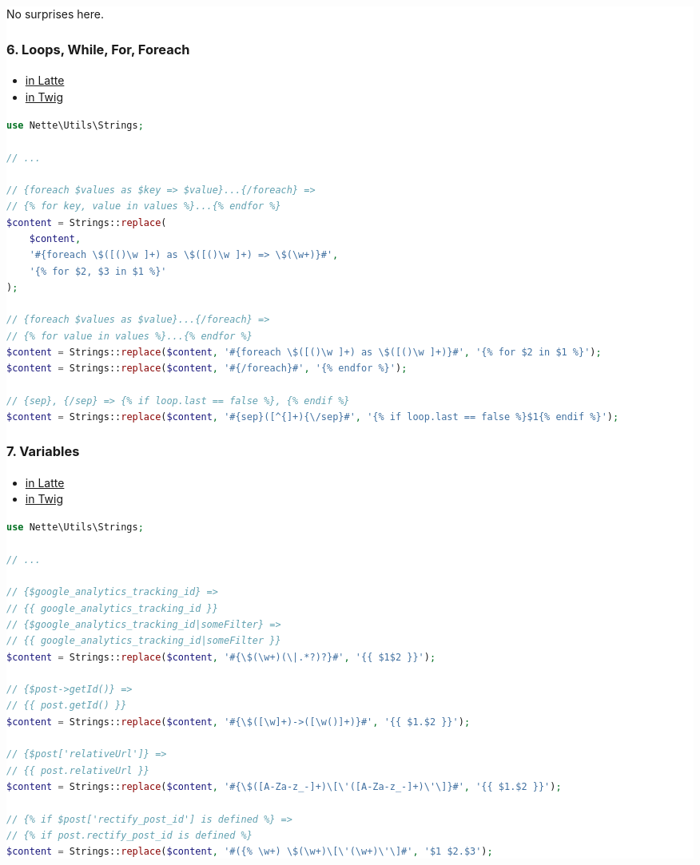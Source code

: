 No surprises here.

### 6. Loops, While, For, Foreach

- [in Latte](https://latte.nette.org/en/macros#toc-loops)
- [in Twig](https://twig.symfony.com/doc/2.x/tags/for.html)

```php
use Nette\Utils\Strings;

// ...

// {foreach $values as $key => $value}...{/foreach} =>
// {% for key, value in values %}...{% endfor %}
$content = Strings::replace(
    $content,
    '#{foreach \$([()\w ]+) as \$([()\w ]+) => \$(\w+)}#',
    '{% for $2, $3 in $1 %}'
);

// {foreach $values as $value}...{/foreach} =>
// {% for value in values %}...{% endfor %}
$content = Strings::replace($content, '#{foreach \$([()\w ]+) as \$([()\w ]+)}#', '{% for $2 in $1 %}');
$content = Strings::replace($content, '#{/foreach}#', '{% endfor %}');

// {sep}, {/sep} => {% if loop.last == false %}, {% endif %}
$content = Strings::replace($content, '#{sep}([^{]+){\/sep}#', '{% if loop.last == false %}$1{% endif %}');
```

### 7. Variables

- [in Latte](https://latte.nette.org/en/macros#toc-variable-printing)
- [in Twig](https://twig.symfony.com/doc/2.x/templates.html#variables)

```php
use Nette\Utils\Strings;

// ...

// {$google_analytics_tracking_id} =>
// {{ google_analytics_tracking_id }}
// {$google_analytics_tracking_id|someFilter} =>
// {{ google_analytics_tracking_id|someFilter }}
$content = Strings::replace($content, '#{\$(\w+)(\|.*?)?}#', '{{ $1$2 }}');

// {$post->getId()} =>
// {{ post.getId() }}
$content = Strings::replace($content, '#{\$([\w]+)->([\w()]+)}#', '{{ $1.$2 }}');

// {$post['relativeUrl']} =>
// {{ post.relativeUrl }}
$content = Strings::replace($content, '#{\$([A-Za-z_-]+)\[\'([A-Za-z_-]+)\'\]}#', '{{ $1.$2 }}');

// {% if $post['rectify_post_id'] is defined %} =>
// {% if post.rectify_post_id is defined %}
$content = Strings::replace($content, '#({% \w+) \$(\w+)\[\'(\w+)\'\]#', '$1 $2.$3');
```
